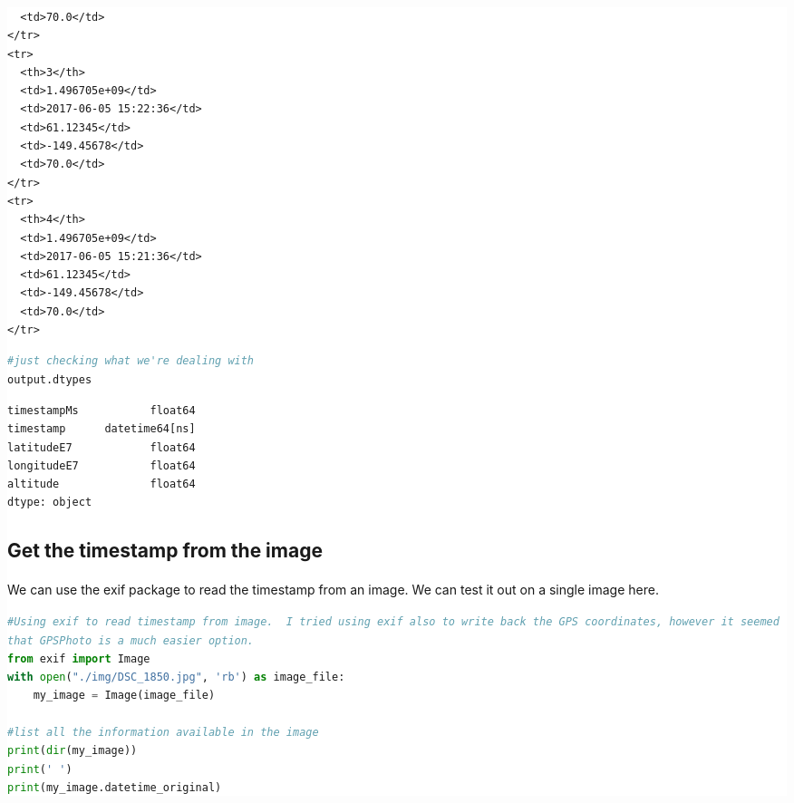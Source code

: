       <td>70.0</td>
    </tr>
    <tr>
      <th>3</th>
      <td>1.496705e+09</td>
      <td>2017-06-05 15:22:36</td>
      <td>61.12345</td>
      <td>-149.45678</td>
      <td>70.0</td>
    </tr>
    <tr>
      <th>4</th>
      <td>1.496705e+09</td>
      <td>2017-06-05 15:21:36</td>
      <td>61.12345</td>
      <td>-149.45678</td>
      <td>70.0</td>
    </tr>
  </tbody>
</table>
</div>




```python
#just checking what we're dealing with
output.dtypes
```




    timestampMs           float64
    timestamp      datetime64[ns]
    latitudeE7            float64
    longitudeE7           float64
    altitude              float64
    dtype: object



## Get the timestamp from the image

We can use the exif package to read the timestamp from an image.  We can test it out on a single image here.


```python
#Using exif to read timestamp from image.  I tried using exif also to write back the GPS coordinates, however it seemed that GPSPhoto is a much easier option.
from exif import Image
with open("./img/DSC_1850.jpg", 'rb') as image_file:
    my_image = Image(image_file)

#list all the information available in the image
print(dir(my_image))
print(' ')
print(my_image.datetime_original)
```
